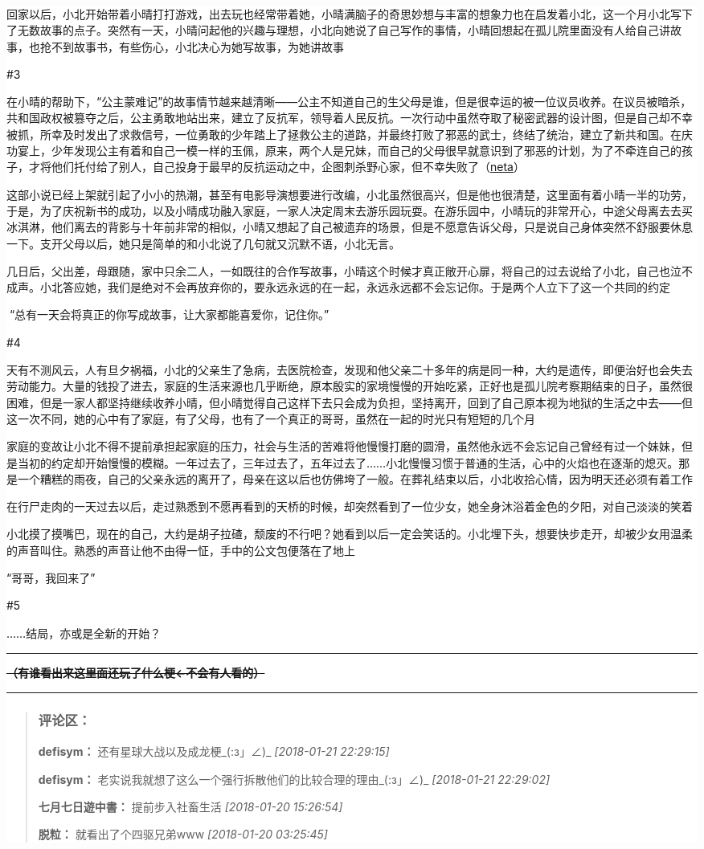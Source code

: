 回家以后，小北开始带着小晴打打游戏，出去玩也经常带着她，小晴满脑子的奇思妙想与丰富的想象力也在启发着小北，这一个月小北写下了无数故事的点子。突然有一天，小晴问起他的兴趣与理想，小北向她说了自己写作的事情，小晴回想起在孤儿院里面没有人给自己讲故事，也抢不到故事书，有些伤心，小北决心为她写故事，为她讲故事

#3

在小晴的帮助下，“公主蒙难记”的故事情节越来越清晰——公主不知道自己的生父母是谁，但是很幸运的被一位议员收养。在议员被暗杀，共和国政权被篡夺之后，公主勇敢地站出来，建立了反抗军，领导着人民反抗。一次行动中虽然夺取了秘密武器的设计图，但是自己却不幸被抓，所幸及时发出了求救信号，一位勇敢的少年踏上了拯救公主的道路，并最终打败了邪恶的武士，终结了统治，建立了新共和国。在庆功宴上，少年发现公主有着和自己一模一样的玉佩，原来，两个人是兄妹，而自己的父母很早就意识到了邪恶的计划，为了不牵连自己的孩子，才将他们托付给了别人，自己投身于最早的反抗运动之中，企图刺杀野心家，但不幸失败了（<span style="text-decoration:underline;">neta</span>）

这部小说已经上架就引起了小小的热潮，甚至有电影导演想要进行改编，小北虽然很高兴，但是他也很清楚，这里面有着小晴一半的功劳，于是，为了庆祝新书的成功，以及小晴成功融入家庭，一家人决定周末去游乐园玩耍。在游乐园中，小晴玩的非常开心，中途父母离去去买冰淇淋，他们离去的背影与十年前非常的相似，小晴又想起了自己被遗弃的场景，但是不愿意告诉父母，只是说自己身体突然不舒服要休息一下。支开父母以后，她只是简单的和小北说了几句就又沉默不语，小北无言。

几日后，父出差，母跟随，家中只余二人，一如既往的合作写故事，小晴这个时候才真正敞开心扉，将自己的过去说给了小北，自己也泣不成声。小北答应她，我们是绝对不会再放弃你的，要永远永远的在一起，永远永远都不会忘记你。于是两个人立下了这一个共同的约定

 “总有一天会将真正的你写成故事，让大家都能喜爱你，记住你。”

#4

天有不测风云，人有旦夕祸福，小北的父亲生了急病，去医院检查，发现和他父亲二十多年的病是同一种，大约是遗传，即便治好也会失去劳动能力。大量的钱投了进去，家庭的生活来源也几乎断绝，原本殷实的家境慢慢的开始吃紧，正好也是孤儿院考察期结束的日子，虽然很困难，但是一家人都坚持继续收养小晴，但小晴觉得自己这样下去只会成为负担，坚持离开，回到了自己原本视为地狱的生活之中去——但这一次不同，她的心中有了家庭，有了父母，也有了一个真正的哥哥，虽然在一起的时光只有短短的几个月

家庭的变故让小北不得不提前承担起家庭的压力，社会与生活的苦难将他慢慢打磨的圆滑，虽然他永远不会忘记自己曾经有过一个妹妹，但是当初的约定却开始慢慢的模糊。一年过去了，三年过去了，五年过去了……小北慢慢习惯于普通的生活，心中的火焰也在逐渐的熄灭。那是一个糟糕的雨夜，自己的父亲永远的离开了，母亲在这以后也仿佛垮了一般。在葬礼结束以后，小北收拾心情，因为明天还必须有着工作

在行尸走肉的一天过去以后，走过熟悉到不愿再看到的天桥的时候，却突然看到了一位少女，她全身沐浴着金色的夕阳，对自己淡淡的笑着

小北摸了摸嘴巴，现在的自己，大约是胡子拉碴，颓废的不行吧？她看到以后一定会笑话的。小北埋下头，想要快步走开，却被少女用温柔的声音叫住。熟悉的声音让他不由得一怔，手中的公文包便落在了地上

“哥哥，我回来了”

#5 

……结局，亦或是全新的开始？

--------------------------  

**<span style="text-decoration:line-through;">（有谁看出来这里面还玩了什么梗←不会有人看的）</span>**

---
> ### 评论区：
>**defisym：** 还有星球大战以及成龙梗_(:з」∠)_  *[2018-01-21 22:29:15]*
>
>**defisym：** 老实说我就想了这么一个强行拆散他们的比较合理的理由_(:з」∠)_  *[2018-01-21 22:29:02]*
>
>**七月七日遊中書：** 提前步入社畜生活  *[2018-01-20 15:26:54]*
>
>**脱粒：** 就看出了个四驱兄弟www  *[2018-01-20 03:25:45]*
>
>
